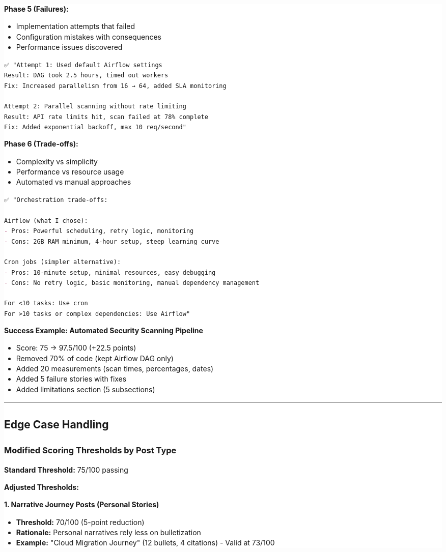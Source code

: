 **Phase 5 (Failures):**
- Implementation attempts that failed
- Configuration mistakes with consequences
- Performance issues discovered

```markdown
✅ "Attempt 1: Used default Airflow settings
Result: DAG took 2.5 hours, timed out workers
Fix: Increased parallelism from 16 → 64, added SLA monitoring

Attempt 2: Parallel scanning without rate limiting
Result: API rate limits hit, scan failed at 78% complete
Fix: Added exponential backoff, max 10 req/second"
```

**Phase 6 (Trade-offs):**
- Complexity vs simplicity
- Performance vs resource usage
- Automated vs manual approaches

```markdown
✅ "Orchestration trade-offs:

Airflow (what I chose):
- Pros: Powerful scheduling, retry logic, monitoring
- Cons: 2GB RAM minimum, 4-hour setup, steep learning curve

Cron jobs (simpler alternative):
- Pros: 10-minute setup, minimal resources, easy debugging
- Cons: No retry logic, basic monitoring, manual dependency management

For <10 tasks: Use cron
For >10 tasks or complex dependencies: Use Airflow"
```

**Success Example: Automated Security Scanning Pipeline**
- Score: 75 → 97.5/100 (+22.5 points)
- Removed 70% of code (kept Airflow DAG only)
- Added 20 measurements (scan times, percentages, dates)
- Added 5 failure stories with fixes
- Added limitations section (5 subsections)

---

## Edge Case Handling

### Modified Scoring Thresholds by Post Type

**Standard Threshold:** 75/100 passing

**Adjusted Thresholds:**

**1. Narrative Journey Posts (Personal Stories)**
- **Threshold:** 70/100 (5-point reduction)
- **Rationale:** Personal narratives rely less on bulletization
- **Example:** "Cloud Migration Journey" (12 bullets, 4 citations) - Valid at 73/100
